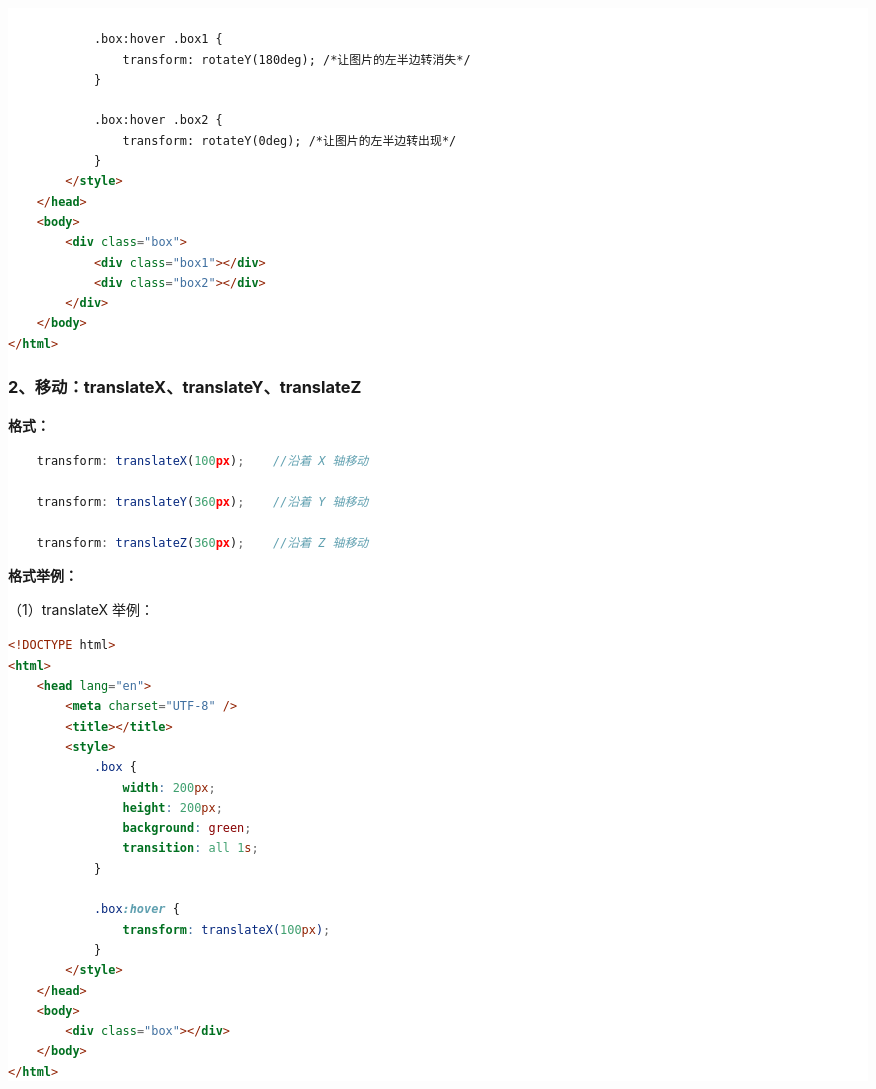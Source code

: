 ```html

			.box:hover .box1 {
				transform: rotateY(180deg); /*让图片的左半边转消失*/
			}

			.box:hover .box2 {
				transform: rotateY(0deg); /*让图片的左半边转出现*/
			}
		</style>
	</head>
	<body>
		<div class="box">
			<div class="box1"></div>
			<div class="box2"></div>
		</div>
	</body>
</html>
```

### 2、移动：translateX、translateY、translateZ

**格式：**

```javascript
	transform: translateX(100px);    //沿着 X 轴移动

	transform: translateY(360px);    //沿着 Y 轴移动

	transform: translateZ(360px);    //沿着 Z 轴移动

```

**格式举例：**

（1）translateX 举例：

```html
<!DOCTYPE html>
<html>
	<head lang="en">
		<meta charset="UTF-8" />
		<title></title>
		<style>
			.box {
				width: 200px;
				height: 200px;
				background: green;
				transition: all 1s;
			}

			.box:hover {
				transform: translateX(100px);
			}
		</style>
	</head>
	<body>
		<div class="box"></div>
	</body>
</html>
```
